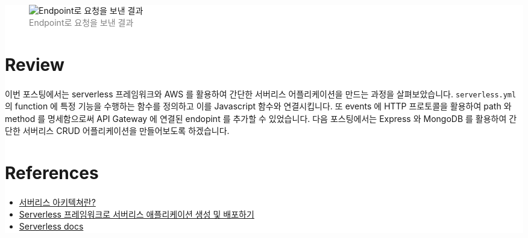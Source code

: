 <figure>
  <img style="width: 100%; object-fit: contain;" alt="Endpoint로 요청을 보낸 결과" src="/media/serverless/capture.png">
  <figcaption style="color: grey;">Endpoint로 요청을 보낸 결과</figcaption>
</figure>

# Review

이번 포스팅에서는 serverless 프레임워크와 AWS 를 활용하여 간단한 서버리스 어플리케이션을 만드는 과정을 살펴보았습니다. `serverless.yml`의 function 에 특정 기능을 수행하는 함수를 정의하고 이를 Javascript 함수와 연결시킵니다. 또 events 에 HTTP 프로토콜을 활용하여 path 와 method 를 명세함으로써 API Gateway 에 연결된 endopint 를 추가할 수 있었습니다. 다음 포스팅에서는 Express 와 MongoDB 를 활용하여 간단한 서버리스 CRUD 어플리케이션을 만들어보도록 하겠습니다.

# References

- [서버리스 아키텍쳐란?](https://velopert.com/3543)
- [Serverless 프레임워크로 서버리스 애플리케이션 생성 및 배포하기](https://velopert.com/3549)
- [Serverless docs](https://serverless.com/framework/docs/providers/aws/guide/quick-start/)
